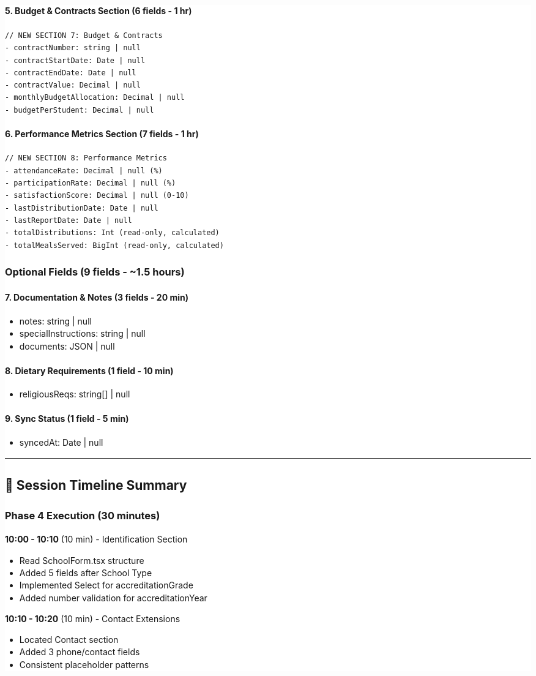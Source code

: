 #### 5. **Budget & Contracts Section** (6 fields - 1 hr)
```tsx
// NEW SECTION 7: Budget & Contracts
- contractNumber: string | null
- contractStartDate: Date | null
- contractEndDate: Date | null
- contractValue: Decimal | null
- monthlyBudgetAllocation: Decimal | null
- budgetPerStudent: Decimal | null
```

#### 6. **Performance Metrics Section** (7 fields - 1 hr)
```tsx
// NEW SECTION 8: Performance Metrics
- attendanceRate: Decimal | null (%)
- participationRate: Decimal | null (%)
- satisfactionScore: Decimal | null (0-10)
- lastDistributionDate: Date | null
- lastReportDate: Date | null
- totalDistributions: Int (read-only, calculated)
- totalMealsServed: BigInt (read-only, calculated)
```

### Optional Fields (9 fields - ~1.5 hours)

#### 7. **Documentation & Notes** (3 fields - 20 min)
- notes: string | null
- specialInstructions: string | null
- documents: JSON | null

#### 8. **Dietary Requirements** (1 field - 10 min)
- religiousReqs: string[] | null

#### 9. **Sync Status** (1 field - 5 min)
- syncedAt: Date | null

---

## 📝 Session Timeline Summary

### Phase 4 Execution (30 minutes)

**10:00 - 10:10** (10 min) - Identification Section
- Read SchoolForm.tsx structure
- Added 5 fields after School Type
- Implemented Select for accreditationGrade
- Added number validation for accreditationYear

**10:10 - 10:20** (10 min) - Contact Extensions
- Located Contact section
- Added 3 phone/contact fields
- Consistent placeholder patterns
